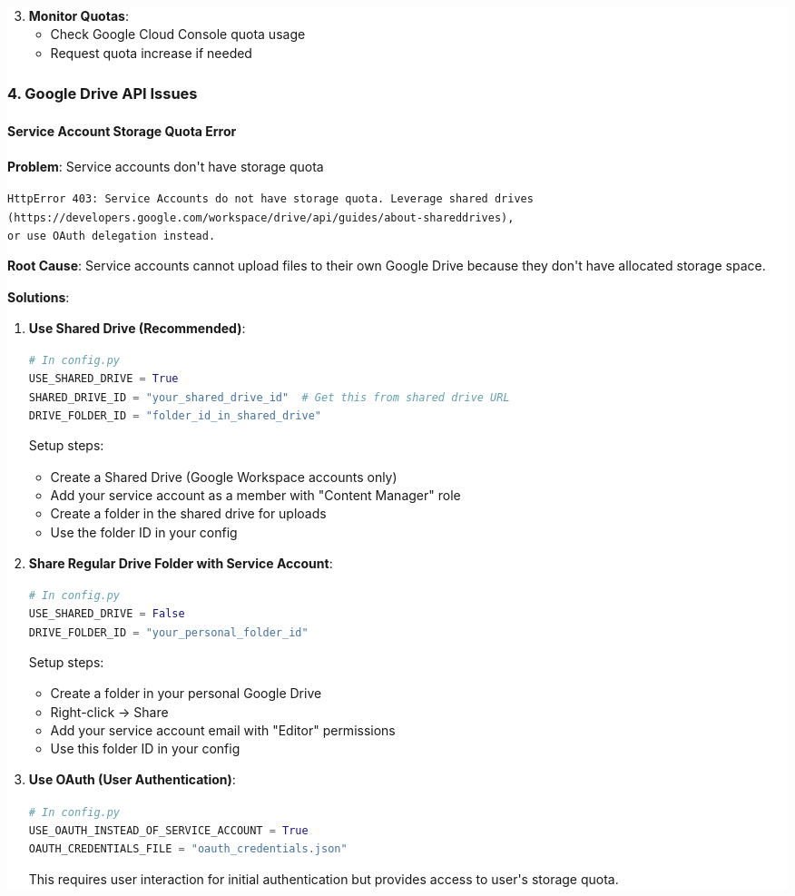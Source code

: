 3. **Monitor Quotas**:
   - Check Google Cloud Console quota usage
   - Request quota increase if needed

### 4. Google Drive API Issues

#### Service Account Storage Quota Error

**Problem**: Service accounts don't have storage quota
```
HttpError 403: Service Accounts do not have storage quota. Leverage shared drives 
(https://developers.google.com/workspace/drive/api/guides/about-shareddrives), 
or use OAuth delegation instead.
```

**Root Cause**: Service accounts cannot upload files to their own Google Drive because they don't have allocated storage space.

**Solutions**:

1. **Use Shared Drive (Recommended)**:
   ```python
   # In config.py
   USE_SHARED_DRIVE = True
   SHARED_DRIVE_ID = "your_shared_drive_id"  # Get this from shared drive URL
   DRIVE_FOLDER_ID = "folder_id_in_shared_drive"
   ```
   
   Setup steps:
   - Create a Shared Drive (Google Workspace accounts only)
   - Add your service account as a member with "Content Manager" role
   - Create a folder in the shared drive for uploads
   - Use the folder ID in your config

2. **Share Regular Drive Folder with Service Account**:
   ```python
   # In config.py
   USE_SHARED_DRIVE = False
   DRIVE_FOLDER_ID = "your_personal_folder_id"
   ```
   
   Setup steps:
   - Create a folder in your personal Google Drive
   - Right-click → Share
   - Add your service account email with "Editor" permissions
   - Use this folder ID in your config

3. **Use OAuth (User Authentication)**:
   ```python
   # In config.py
   USE_OAUTH_INSTEAD_OF_SERVICE_ACCOUNT = True
   OAUTH_CREDENTIALS_FILE = "oauth_credentials.json"
   ```
   
   This requires user interaction for initial authentication but provides access to user's storage quota.
